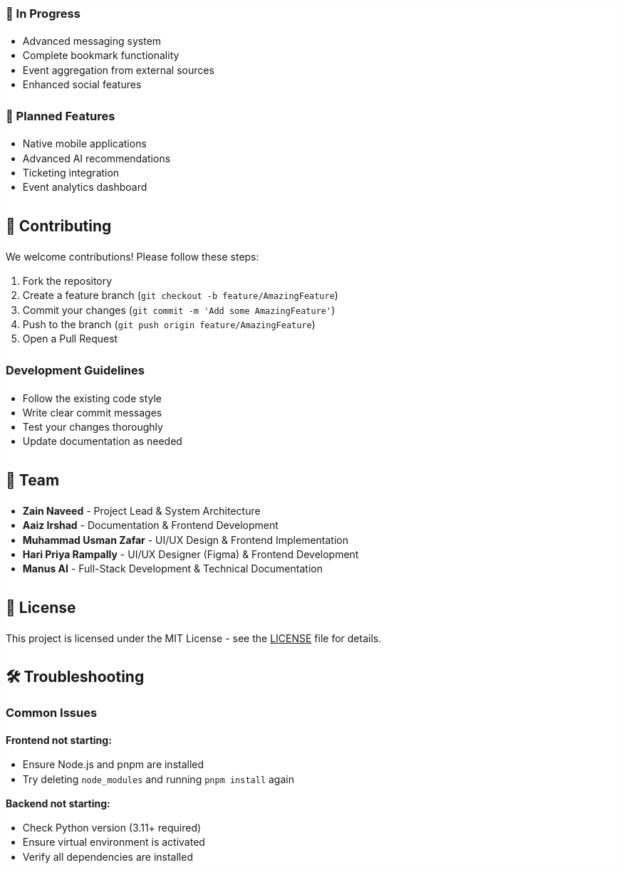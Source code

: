 ### 🔄 In Progress
- Advanced messaging system
- Complete bookmark functionality
- Event aggregation from external sources
- Enhanced social features

### 📝 Planned Features
- Native mobile applications
- Advanced AI recommendations
- Ticketing integration
- Event analytics dashboard

## 🤝 Contributing

We welcome contributions! Please follow these steps:

1. Fork the repository
2. Create a feature branch (`git checkout -b feature/AmazingFeature`)
3. Commit your changes (`git commit -m 'Add some AmazingFeature'`)
4. Push to the branch (`git push origin feature/AmazingFeature`)
5. Open a Pull Request

### Development Guidelines
- Follow the existing code style
- Write clear commit messages
- Test your changes thoroughly
- Update documentation as needed

## 👥 Team

- **Zain Naveed** - Project Lead & System Architecture
- **Aaiz Irshad** - Documentation & Frontend Development
- **Muhammad Usman Zafar** - UI/UX Design & Frontend Implementation
- **Hari Priya Rampally** - UI/UX Designer (Figma) & Frontend Development
- **Manus AI** - Full-Stack Development & Technical Documentation

## 📄 License

This project is licensed under the MIT License - see the [LICENSE](LICENSE) file for details.

## 🛠️ Troubleshooting

### Common Issues

**Frontend not starting:**
- Ensure Node.js and pnpm are installed
- Try deleting `node_modules` and running `pnpm install` again

**Backend not starting:**
- Check Python version (3.11+ required)
- Ensure virtual environment is activated
- Verify all dependencies are installed
